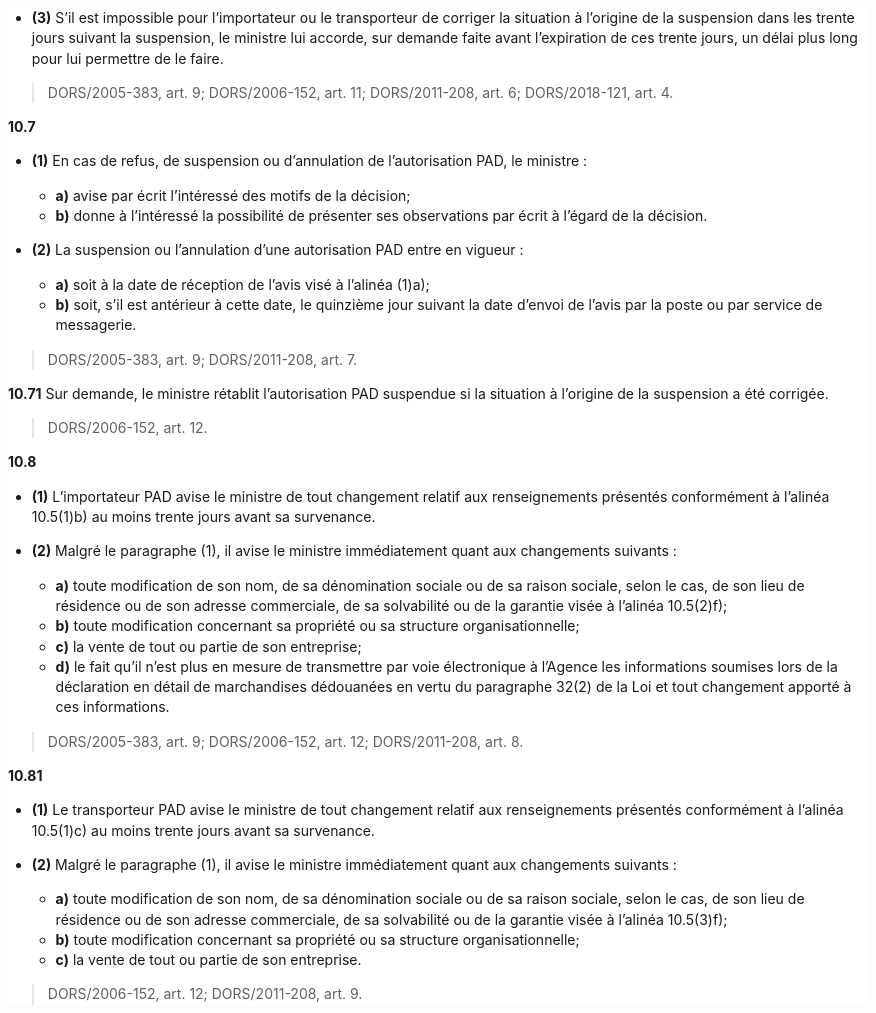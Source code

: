 - **(3)** S’il est impossible pour l’importateur ou le transporteur de corriger la situation à l’origine de la suspension dans les trente jours suivant la suspension, le ministre lui accorde, sur demande faite avant l’expiration de ces trente jours, un délai plus long pour lui permettre de le faire.
> DORS/2005-383, art. 9; DORS/2006-152, art. 11; DORS/2011-208, art. 6; DORS/2018-121, art. 4.




**10.7** 

- **(1)** En cas de refus, de suspension ou d’annulation de l’autorisation PAD, le ministre :
	- **a)** avise par écrit l’intéressé des motifs de la décision;
	- **b)** donne à l’intéressé la possibilité de présenter ses observations par écrit à l’égard de la décision.

- **(2)** La suspension ou l’annulation d’une autorisation PAD entre en vigueur :
	- **a)** soit à la date de réception de l’avis visé à l’alinéa (1)a);
	- **b)** soit, s’il est antérieur à cette date, le quinzième jour suivant la date d’envoi de l’avis par la poste ou par service de messagerie.
> DORS/2005-383, art. 9; DORS/2011-208, art. 7.




**10.71** Sur demande, le ministre rétablit l’autorisation PAD suspendue si la situation à l’origine de la suspension a été corrigée.
> DORS/2006-152, art. 12.




**10.8** 

- **(1)** L’importateur PAD avise le ministre de tout changement relatif aux renseignements présentés conformément à l’alinéa 10.5(1)b) au moins trente jours avant sa survenance.

- **(2)** Malgré le paragraphe (1), il avise le ministre immédiatement quant aux changements suivants :
	- **a)** toute modification de son nom, de sa dénomination sociale ou de sa raison sociale, selon le cas, de son lieu de résidence ou de son adresse commerciale, de sa solvabilité ou de la garantie visée à l’alinéa 10.5(2)f);
	- **b)** toute modification concernant sa propriété ou sa structure organisationnelle;
	- **c)** la vente de tout ou partie de son entreprise;
	- **d)** le fait qu’il n’est plus en mesure de transmettre par voie électronique à l’Agence les informations soumises lors de la déclaration en détail de marchandises dédouanées en vertu du paragraphe 32(2) de la Loi et tout changement apporté à ces informations.
> DORS/2005-383, art. 9; DORS/2006-152, art. 12; DORS/2011-208, art. 8.




**10.81** 

- **(1)** Le transporteur PAD avise le ministre de tout changement relatif aux renseignements présentés conformément à l’alinéa 10.5(1)c) au moins trente jours avant sa survenance.

- **(2)** Malgré le paragraphe (1), il avise le ministre immédiatement quant aux changements suivants :
	- **a)** toute modification de son nom, de sa dénomination sociale ou de sa raison sociale, selon le cas, de son lieu de résidence ou de son adresse commerciale, de sa solvabilité ou de la garantie visée à l’alinéa 10.5(3)f);
	- **b)** toute modification concernant sa propriété ou sa structure organisationnelle;
	- **c)** la vente de tout ou partie de son entreprise.
> DORS/2006-152, art. 12; DORS/2011-208, art. 9.
